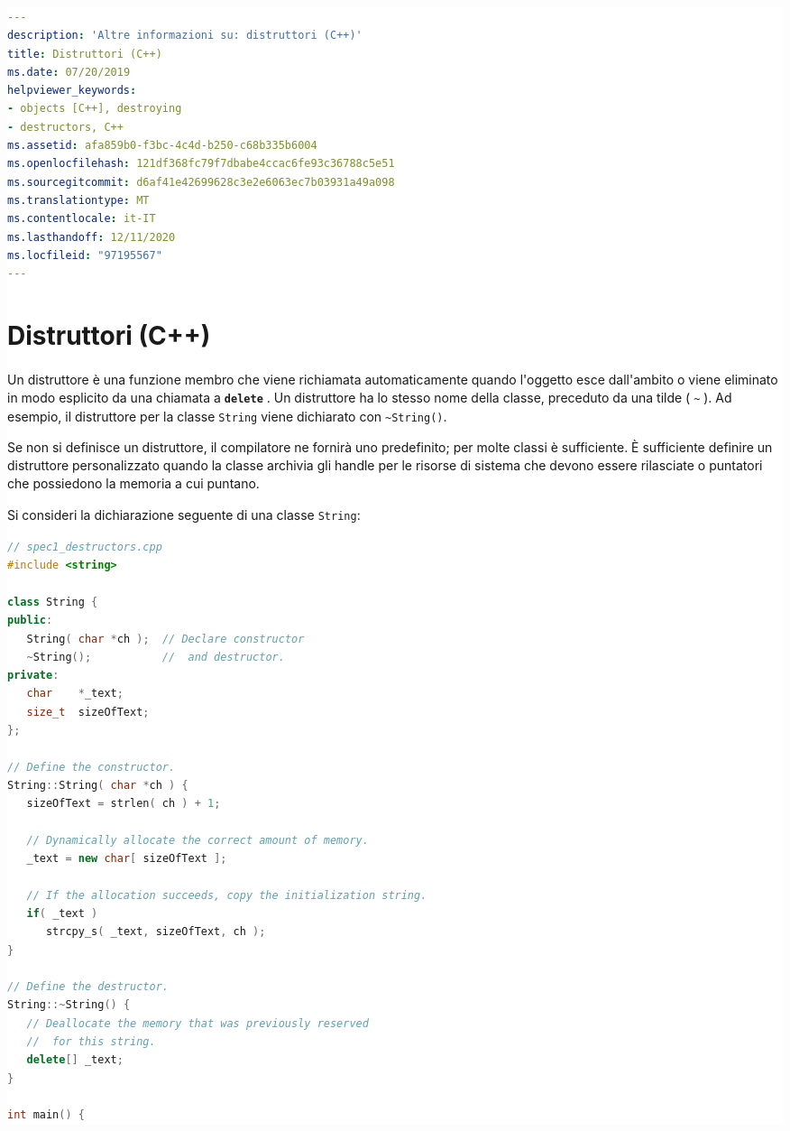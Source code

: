 ```yaml
---
description: 'Altre informazioni su: distruttori (C++)'
title: Distruttori (C++)
ms.date: 07/20/2019
helpviewer_keywords:
- objects [C++], destroying
- destructors, C++
ms.assetid: afa859b0-f3bc-4c4d-b250-c68b335b6004
ms.openlocfilehash: 121df368fc79f7dbabe4ccac6fe93c36788c5e51
ms.sourcegitcommit: d6af41e42699628c3e2e6063ec7b03931a49a098
ms.translationtype: MT
ms.contentlocale: it-IT
ms.lasthandoff: 12/11/2020
ms.locfileid: "97195567"
---
```

# <a name="destructors-c"></a>Distruttori (C++)

Un distruttore è una funzione membro che viene richiamata automaticamente quando l'oggetto esce dall'ambito o viene eliminato in modo esplicito da una chiamata a **`delete`** . Un distruttore ha lo stesso nome della classe, preceduto da una tilde ( `~` ). Ad esempio, il distruttore per la classe `String` viene dichiarato con `~String()`.

Se non si definisce un distruttore, il compilatore ne fornirà uno predefinito; per molte classi è sufficiente. È sufficiente definire un distruttore personalizzato quando la classe archivia gli handle per le risorse di sistema che devono essere rilasciate o puntatori che possiedono la memoria a cui puntano.

Si consideri la dichiarazione seguente di una classe `String`:

```cpp
// spec1_destructors.cpp
#include <string>

class String {
public:
   String( char *ch );  // Declare constructor
   ~String();           //  and destructor.
private:
   char    *_text;
   size_t  sizeOfText;
};

// Define the constructor.
String::String( char *ch ) {
   sizeOfText = strlen( ch ) + 1;

   // Dynamically allocate the correct amount of memory.
   _text = new char[ sizeOfText ];

   // If the allocation succeeds, copy the initialization string.
   if( _text )
      strcpy_s( _text, sizeOfText, ch );
}

// Define the destructor.
String::~String() {
   // Deallocate the memory that was previously reserved
   //  for this string.
   delete[] _text;
}

int main() {
```